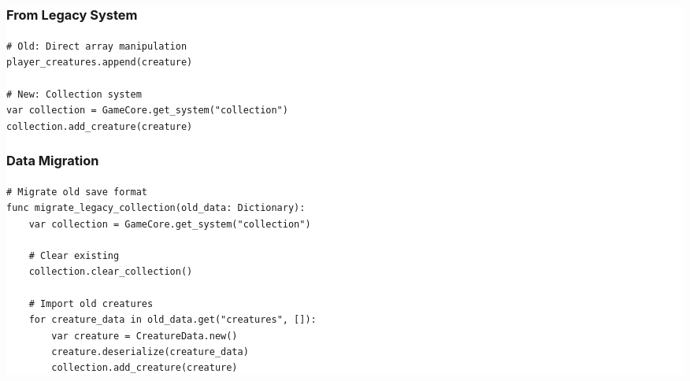 ### From Legacy System
```gdscript
# Old: Direct array manipulation
player_creatures.append(creature)

# New: Collection system
var collection = GameCore.get_system("collection")
collection.add_creature(creature)
```

### Data Migration
```gdscript
# Migrate old save format
func migrate_legacy_collection(old_data: Dictionary):
    var collection = GameCore.get_system("collection")

    # Clear existing
    collection.clear_collection()

    # Import old creatures
    for creature_data in old_data.get("creatures", []):
        var creature = CreatureData.new()
        creature.deserialize(creature_data)
        collection.add_creature(creature)
```